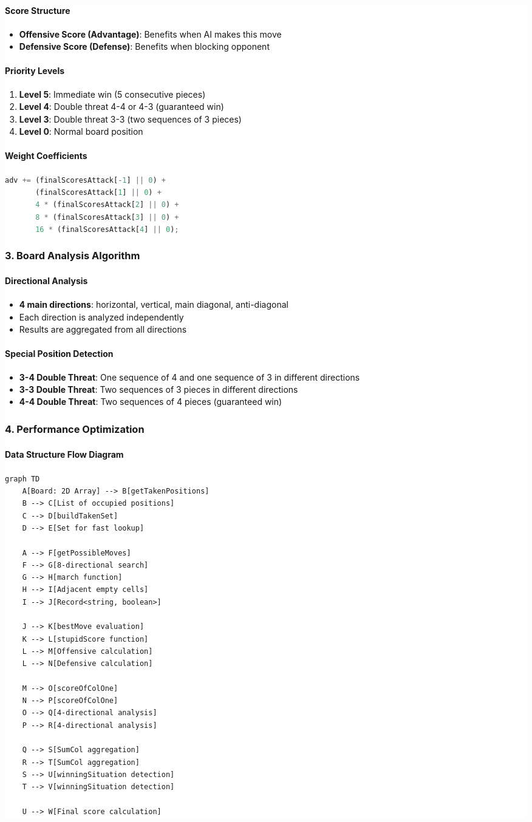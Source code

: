 #### Score Structure
- **Offensive Score (Advantage)**: Benefits when AI makes this move
- **Defensive Score (Defense)**: Benefits when blocking opponent

#### Priority Levels
1. **Level 5**: Immediate win (5 consecutive pieces)
2. **Level 4**: Double threat 4-4 or 4-3 (guaranteed win)
3. **Level 3**: Double threat 3-3 (two sequences of 3 pieces)
4. **Level 0**: Normal board position

#### Weight Coefficients
```typescript
adv += (finalScoresAttack[-1] || 0) +
       (finalScoresAttack[1] || 0) +
       4 * (finalScoresAttack[2] || 0) +
       8 * (finalScoresAttack[3] || 0) +
       16 * (finalScoresAttack[4] || 0);
```

### 3. Board Analysis Algorithm

#### Directional Analysis
- **4 main directions**: horizontal, vertical, main diagonal, anti-diagonal
- Each direction is analyzed independently
- Results are aggregated from all directions

#### Special Position Detection
- **3-4 Double Threat**: One sequence of 4 and one sequence of 3 in different directions
- **3-3 Double Threat**: Two sequences of 3 pieces in different directions
- **4-4 Double Threat**: Two sequences of 4 pieces (guaranteed win)

### 4. Performance Optimization

#### Data Structure Flow Diagram

```mermaid
graph TD
    A[Board: 2D Array] --> B[getTakenPositions]
    B --> C[List of occupied positions]
    C --> D[buildTakenSet]
    D --> E[Set for fast lookup]
    
    A --> F[getPossibleMoves]
    F --> G[8-directional search]
    G --> H[march function]
    H --> I[Adjacent empty cells]
    I --> J[Record<string, boolean>]
    
    J --> K[bestMove evaluation]
    K --> L[stupidScore function]
    L --> M[Offensive calculation]
    L --> N[Defensive calculation]
    
    M --> O[scoreOfColOne]
    N --> P[scoreOfColOne]
    O --> Q[4-directional analysis]
    P --> R[4-directional analysis]
    
    Q --> S[SumCol aggregation]
    R --> T[SumCol aggregation]
    S --> U[winningSituation detection]
    T --> V[winningSituation detection]
    
    U --> W[Final score calculation]
```